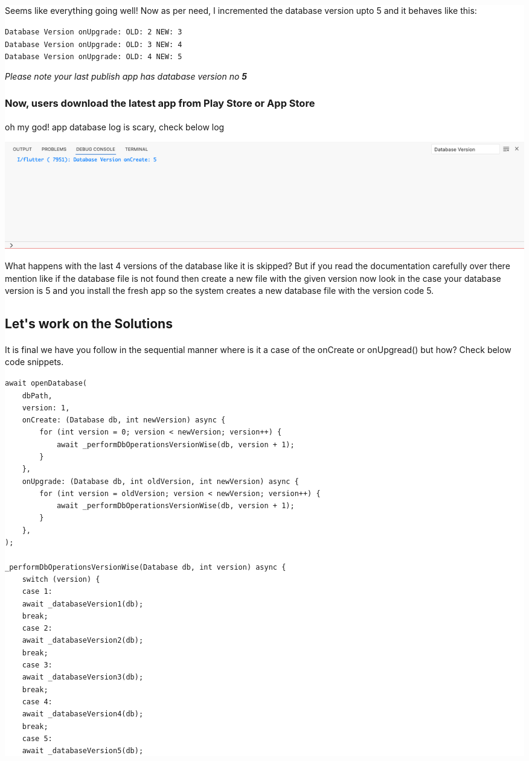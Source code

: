 Seems like everything going well! Now as per need, I incremented the database version upto 5 and it behaves like this:

    Database Version onUpgrade: OLD: 2 NEW: 3
    Database Version onUpgrade: OLD: 3 NEW: 4
    Database Version onUpgrade: OLD: 4 NEW: 5

*Please note your last publish app has database version no **5***

### Now, users download the latest app from Play Store or App Store

oh my god! app database log is scary, check below log

![](images/1.png)

What happens with the last 4 versions of the database like it is skipped? But if you read the documentation carefully over there mention like if the database file is not found then create a new file with the given version now look in the case your database version is 5 and you install the fresh app so the system creates a new database file with the version code 5.

## Let's work on the Solutions

It is final we have you follow in the sequential manner where is it a case of the onCreate or onUpgread() but how? Check below code snippets.

    await openDatabase(  
    	dbPath,  
    	version: 1,  
    	onCreate: (Database db, int newVersion) async {  
    		for (int version = 0; version < newVersion; version++) {  
    			await _performDbOperationsVersionWise(db, version + 1);  
    		}  
    	},  
    	onUpgrade: (Database db, int oldVersion, int newVersion) async {  
    		for (int version = oldVersion; version < newVersion; version++) {  
    			await _performDbOperationsVersionWise(db, version + 1);  
    		}  
    	},  
    );
    
    _performDbOperationsVersionWise(Database db, int version) async {  
    	switch (version) {  
    	case 1:  
    	await _databaseVersion1(db);  
    	break;  
    	case 2:  
    	await _databaseVersion2(db);  
    	break;  
    	case 3:  
    	await _databaseVersion3(db);  
    	break;  
    	case 4:  
    	await _databaseVersion4(db);  
    	break;  
    	case 5:  
    	await _databaseVersion5(db);  